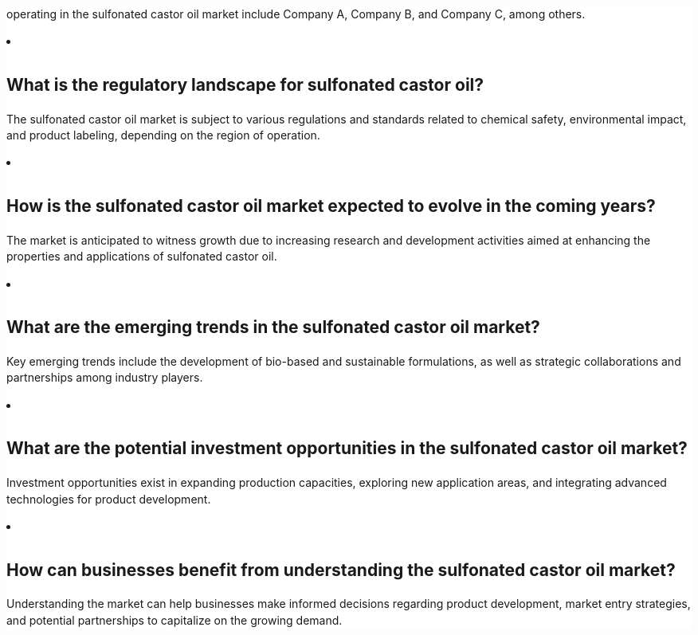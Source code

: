operating in the sulfonated castor oil market include Company A, Company B, and Company C, among others.</p> </li> <li> <h2>What is the regulatory landscape for sulfonated castor oil?</h2> <p>The sulfonated castor oil market is subject to various regulations and standards related to chemical safety, environmental impact, and product labeling, depending on the region of operation.</p> </li> <li> <h2>How is the sulfonated castor oil market expected to evolve in the coming years?</h2> <p>The market is anticipated to witness growth due to increasing research and development activities aimed at enhancing the properties and applications of sulfonated castor oil.</p> </li> <li> <h2>What are the emerging trends in the sulfonated castor oil market?</h2> <p>Key emerging trends include the development of bio-based and sustainable formulations, as well as strategic collaborations and partnerships among industry players.</p> </li> <li> <h2>What are the potential investment opportunities in the sulfonated castor oil market?</h2> <p>Investment opportunities exist in expanding production capacities, exploring new application areas, and integrating advanced technologies for product development.</p> </li> <li> <h2>How can businesses benefit from understanding the sulfonated castor oil market?</h2> <p>Understanding the market can help businesses make informed decisions regarding product development, market entry strategies, and potential partnerships to capitalize on the growing demand.</p> </li> </ol> </body></html></strong></p>
